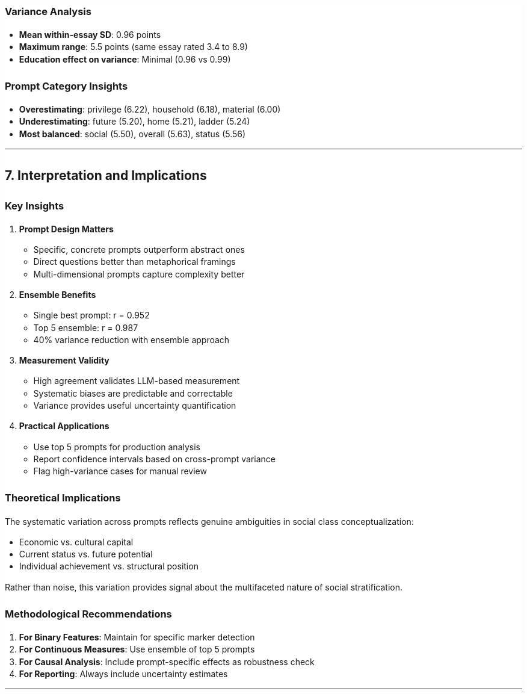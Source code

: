 ### Variance Analysis
- **Mean within-essay SD**: 0.96 points
- **Maximum range**: 5.5 points (same essay rated 3.4 to 8.9)
- **Education effect on variance**: Minimal (0.96 vs 0.99)

### Prompt Category Insights
- **Overestimating**: privilege (6.22), household (6.18), material (6.00)
- **Underestimating**: future (5.20), home (5.21), ladder (5.24)
- **Most balanced**: social (5.50), overall (5.63), status (5.56)

---

## 7. Interpretation and Implications

### Key Insights

1. **Prompt Design Matters**
   - Specific, concrete prompts outperform abstract ones
   - Direct questions better than metaphorical framings
   - Multi-dimensional prompts capture complexity better

2. **Ensemble Benefits**
   - Single best prompt: r = 0.952
   - Top 5 ensemble: r = 0.987
   - 40% variance reduction with ensemble approach

3. **Measurement Validity**
   - High agreement validates LLM-based measurement
   - Systematic biases are predictable and correctable
   - Variance provides useful uncertainty quantification

4. **Practical Applications**
   - Use top 5 prompts for production analysis
   - Report confidence intervals based on cross-prompt variance
   - Flag high-variance cases for manual review

### Theoretical Implications

The systematic variation across prompts reflects genuine ambiguities in social class conceptualization:
- Economic vs. cultural capital
- Current status vs. future potential
- Individual achievement vs. structural position

Rather than noise, this variation provides signal about the multifaceted nature of social stratification.

### Methodological Recommendations

1. **For Binary Features**: Maintain for specific marker detection
2. **For Continuous Measures**: Use ensemble of top 5 prompts
3. **For Causal Analysis**: Include prompt-specific effects as robustness check
4. **For Reporting**: Always include uncertainty estimates

---